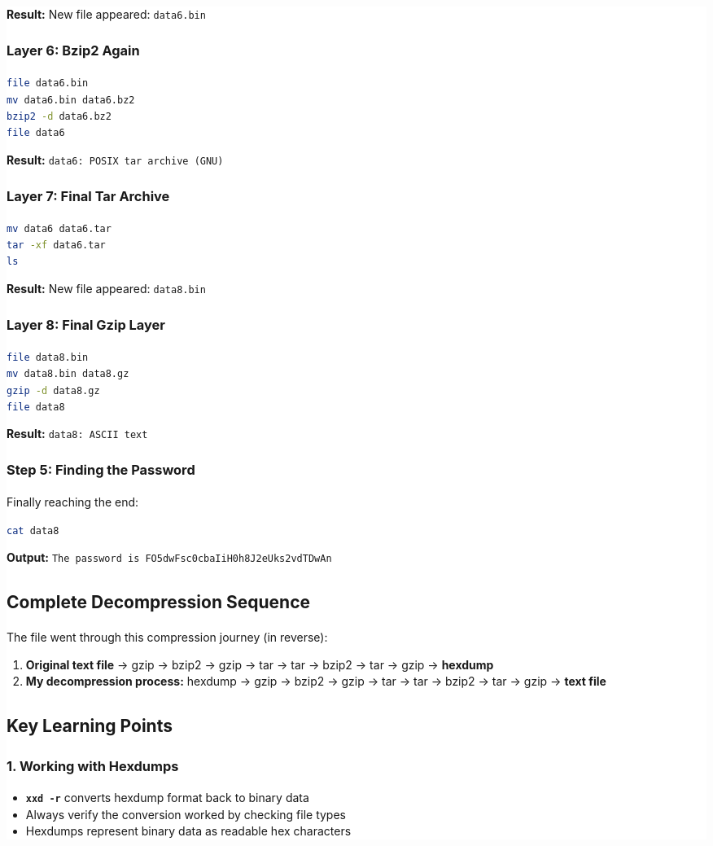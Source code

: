 **Result:** New file appeared: `data6.bin`

### Layer 6: Bzip2 Again
```bash
file data6.bin
mv data6.bin data6.bz2
bzip2 -d data6.bz2
file data6
```

**Result:** `data6: POSIX tar archive (GNU)`

### Layer 7: Final Tar Archive
```bash
mv data6 data6.tar
tar -xf data6.tar
ls
```

**Result:** New file appeared: `data8.bin`

### Layer 8: Final Gzip Layer
```bash
file data8.bin
mv data8.bin data8.gz
gzip -d data8.gz
file data8
```

**Result:** `data8: ASCII text`

### Step 5: Finding the Password
Finally reaching the end:

```bash
cat data8
```

**Output:** `The password is FO5dwFsc0cbaIiH0h8J2eUks2vdTDwAn`

## Complete Decompression Sequence

The file went through this compression journey (in reverse):

1. **Original text file** → gzip → bzip2 → gzip → tar → tar → bzip2 → tar → gzip → **hexdump**
2. **My decompression process:** hexdump → gzip → bzip2 → gzip → tar → tar → bzip2 → tar → gzip → **text file**

## Key Learning Points

### 1. Working with Hexdumps
- **`xxd -r`** converts hexdump format back to binary data
- Always verify the conversion worked by checking file types
- Hexdumps represent binary data as readable hex characters

